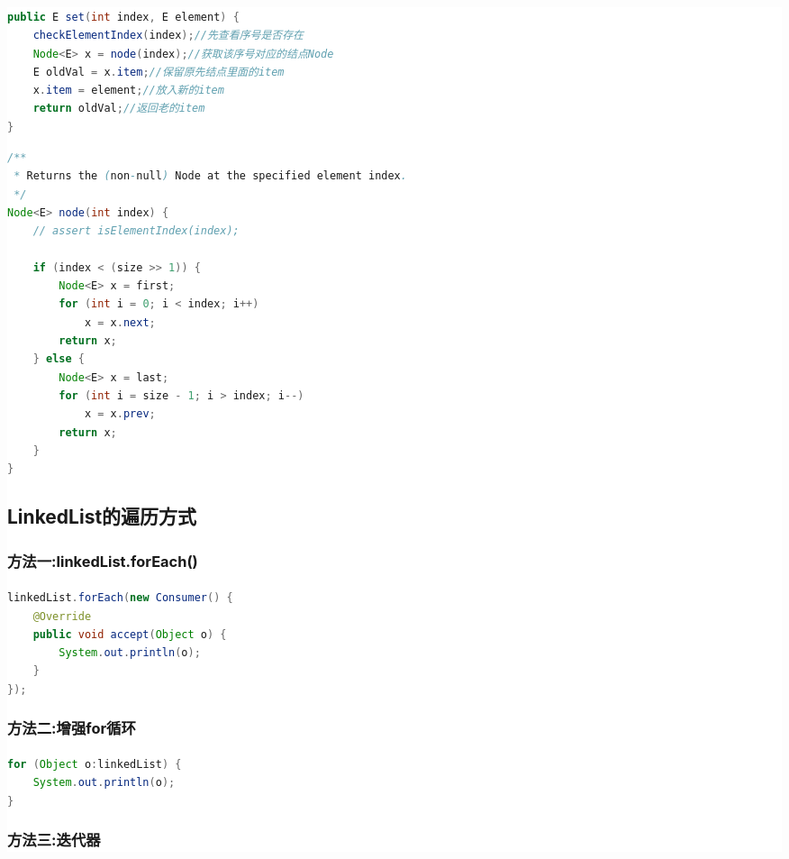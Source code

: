 ```java
public E set(int index, E element) {
    checkElementIndex(index);//先查看序号是否存在
    Node<E> x = node(index);//获取该序号对应的结点Node
    E oldVal = x.item;//保留原先结点里面的item
    x.item = element;//放入新的item
    return oldVal;//返回老的item
}
```

```java
/**
 * Returns the (non-null) Node at the specified element index.
 */
Node<E> node(int index) {
    // assert isElementIndex(index);

    if (index < (size >> 1)) {
        Node<E> x = first;
        for (int i = 0; i < index; i++)
            x = x.next;
        return x;
    } else {
        Node<E> x = last;
        for (int i = size - 1; i > index; i--)
            x = x.prev;
        return x;
    }
}
```

## LinkedList的遍历方式

### 方法一:linkedList.forEach()

```java
linkedList.forEach(new Consumer() {
    @Override
    public void accept(Object o) {
        System.out.println(o);
    }
});
```

### 方法二:增强for循环

```java
for (Object o:linkedList) {
    System.out.println(o);
}
```

### 方法三:迭代器

